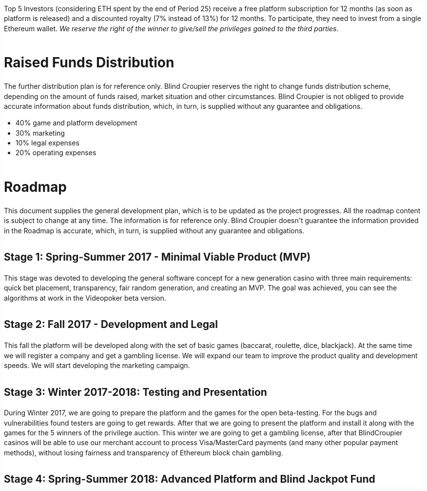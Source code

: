 Top 5 Investors (considering ETH spent by the end of Period 25) receive a free platform subscription for 12 months (as soon as platform is released) and a discounted royalty (7% instead of 13%) for 12 months. To participate, they need to invest from a single Ethereum wallet.
*We reserve the right of the winner to give/sell the privileges gained to the third parties.*

# Raised Funds Distribution

The further distribution plan is for reference only. Blind Croupier reserves the right to change funds distribution scheme, depending on the amount of funds raised, market situation and other circumstances. Blind Croupier is not obliged to provide accurate information about funds distribution, which, in turn, is supplied without any guarantee and obligations.

* 40% game and platform development
* 30% marketing
* 10% legal expenses
* 20% operating expenses

# Roadmap

This document supplies the general development plan, which is to be updated as the project progresses. All the roadmap content is subject to change at any time. The information is for reference only. Blind Croupier doesn't guarantee the information provided in the Roadmap is accurate, which, in turn, is supplied without any guarantee and obligations.

## Stage 1: Spring-Summer 2017 - Minimal Viable Product (MVP)

This stage was devoted to developing the general software concept for a new generation casino with three main requirements: quick bet placement, transparency, fair random generation, and creating an MVP. The goal was achieved, you can see the algorithms at work in the Videopoker beta version.

## Stage 2: Fall 2017 - Development and Legal

This fall the platform will be developed along with the set of basic games (baccarat, roulette, dice, blackjack). At the same time we will register a company and get a gambling license. We will expand our team to improve the product quality and development speeds. We will start developing the marketing campaign.

## Stage 3: Winter 2017-2018: Testing and Presentation

During Winter 2017, we are going to prepare the platform and the games for the open beta-testing. For the bugs and vulnerabilities found testers are going to get rewards. After that we are going to present the platform and install it along with the games for the 5 winners of the privilege auction. This winter we are going to get a gambling license, after that BlindCroupier casinos will be able to use our merchant account to process Visa/MasterCard payments (and many other popular payment methods), without losing fairness and transparency of Ethereum block chain gambling.

## Stage 4: Spring-Summer 2018: Advanced Platform and Blind Jackpot Fund

